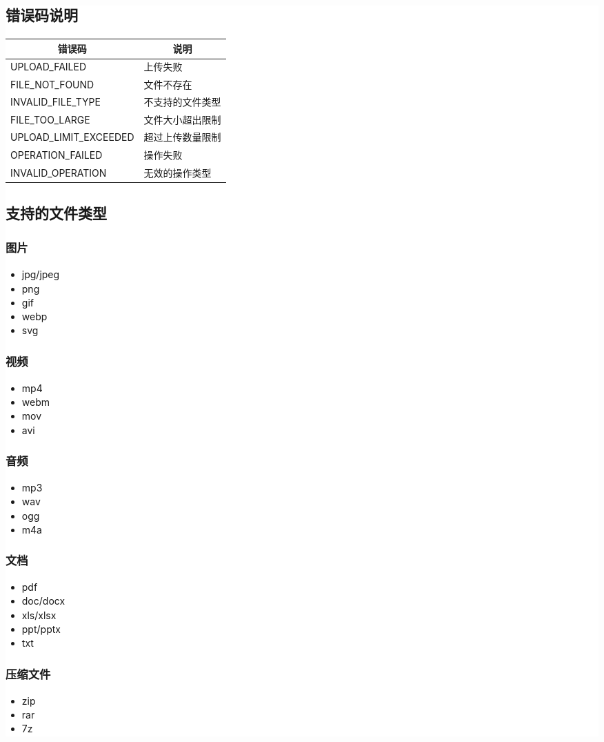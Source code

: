 ## 错误码说明

| 错误码 | 说明 |
|--------|------|
| UPLOAD_FAILED | 上传失败 |
| FILE_NOT_FOUND | 文件不存在 |
| INVALID_FILE_TYPE | 不支持的文件类型 |
| FILE_TOO_LARGE | 文件大小超出限制 |
| UPLOAD_LIMIT_EXCEEDED | 超过上传数量限制 |
| OPERATION_FAILED | 操作失败 |
| INVALID_OPERATION | 无效的操作类型 |

## 支持的文件类型

### 图片
- jpg/jpeg
- png
- gif
- webp
- svg

### 视频
- mp4
- webm
- mov
- avi

### 音频
- mp3
- wav
- ogg
- m4a

### 文档
- pdf
- doc/docx
- xls/xlsx
- ppt/pptx
- txt

### 压缩文件
- zip
- rar
- 7z

